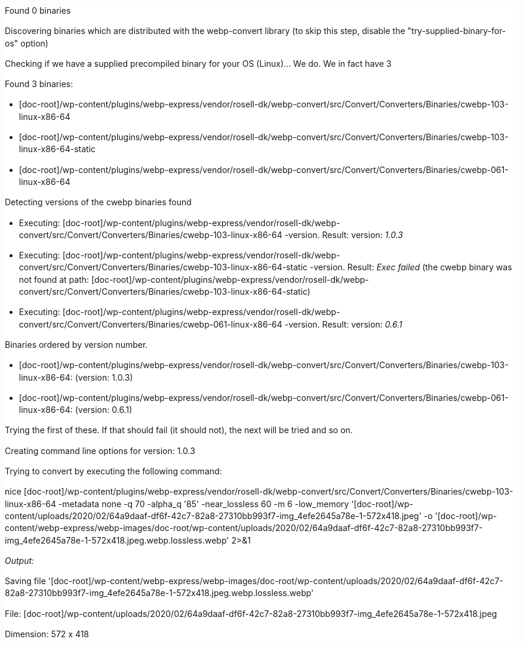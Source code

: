Found 0 binaries

Discovering binaries which are distributed with the webp-convert library (to skip this step, disable the "try-supplied-binary-for-os" option)

Checking if we have a supplied precompiled binary for your OS (Linux)... We do. We in fact have 3

Found 3 binaries: 

- [doc-root]/wp-content/plugins/webp-express/vendor/rosell-dk/webp-convert/src/Convert/Converters/Binaries/cwebp-103-linux-x86-64

- [doc-root]/wp-content/plugins/webp-express/vendor/rosell-dk/webp-convert/src/Convert/Converters/Binaries/cwebp-103-linux-x86-64-static

- [doc-root]/wp-content/plugins/webp-express/vendor/rosell-dk/webp-convert/src/Convert/Converters/Binaries/cwebp-061-linux-x86-64

Detecting versions of the cwebp binaries found

- Executing: [doc-root]/wp-content/plugins/webp-express/vendor/rosell-dk/webp-convert/src/Convert/Converters/Binaries/cwebp-103-linux-x86-64 -version. Result: version: *1.0.3*

- Executing: [doc-root]/wp-content/plugins/webp-express/vendor/rosell-dk/webp-convert/src/Convert/Converters/Binaries/cwebp-103-linux-x86-64-static -version. Result: *Exec failed* (the cwebp binary was not found at path: [doc-root]/wp-content/plugins/webp-express/vendor/rosell-dk/webp-convert/src/Convert/Converters/Binaries/cwebp-103-linux-x86-64-static)

- Executing: [doc-root]/wp-content/plugins/webp-express/vendor/rosell-dk/webp-convert/src/Convert/Converters/Binaries/cwebp-061-linux-x86-64 -version. Result: version: *0.6.1*

Binaries ordered by version number.

- [doc-root]/wp-content/plugins/webp-express/vendor/rosell-dk/webp-convert/src/Convert/Converters/Binaries/cwebp-103-linux-x86-64: (version: 1.0.3)

- [doc-root]/wp-content/plugins/webp-express/vendor/rosell-dk/webp-convert/src/Convert/Converters/Binaries/cwebp-061-linux-x86-64: (version: 0.6.1)

Trying the first of these. If that should fail (it should not), the next will be tried and so on.

Creating command line options for version: 1.0.3

Trying to convert by executing the following command:

nice [doc-root]/wp-content/plugins/webp-express/vendor/rosell-dk/webp-convert/src/Convert/Converters/Binaries/cwebp-103-linux-x86-64 -metadata none -q 70 -alpha_q '85' -near_lossless 60 -m 6 -low_memory '[doc-root]/wp-content/uploads/2020/02/64a9daaf-df6f-42c7-82a8-27310bb993f7-img_4efe2645a78e-1-572x418.jpeg' -o '[doc-root]/wp-content/webp-express/webp-images/doc-root/wp-content/uploads/2020/02/64a9daaf-df6f-42c7-82a8-27310bb993f7-img_4efe2645a78e-1-572x418.jpeg.webp.lossless.webp' 2>&1


*Output:* 

Saving file '[doc-root]/wp-content/webp-express/webp-images/doc-root/wp-content/uploads/2020/02/64a9daaf-df6f-42c7-82a8-27310bb993f7-img_4efe2645a78e-1-572x418.jpeg.webp.lossless.webp'

File:      [doc-root]/wp-content/uploads/2020/02/64a9daaf-df6f-42c7-82a8-27310bb993f7-img_4efe2645a78e-1-572x418.jpeg

Dimension: 572 x 418
